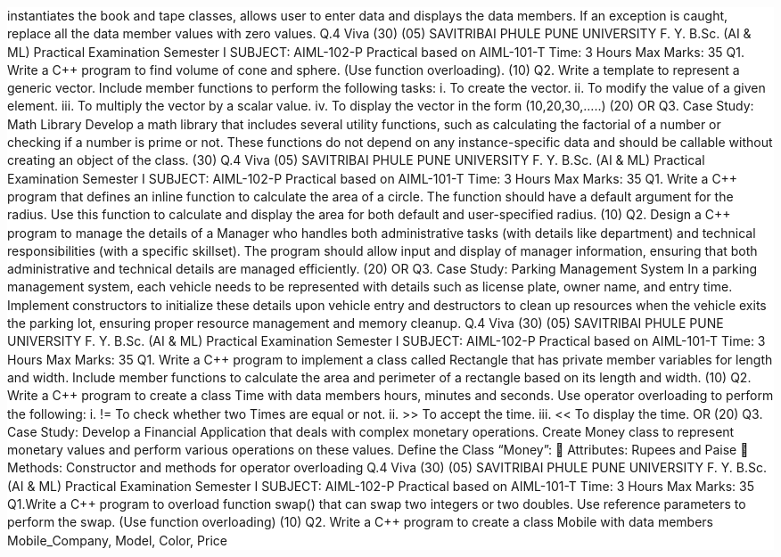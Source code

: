 instantiates the book and tape classes, allows user to enter data and displays the data members. If an exception is caught, replace all the data member values with zero values. Q.4 Viva (30) (05) SAVITRIBAI PHULE PUNE UNIVERSITY F. Y. B.Sc. (AI \& ML) Practical Examination Semester I SUBJECT: AIML-102-P Practical based on AIML-101-T Time: 3 Hours Max Marks: 35 Q1. Write a C++ program to find volume of cone and sphere. (Use function overloading). (10) Q2. Write a template to represent a generic vector. Include member functions to perform the following tasks: i. To create the vector. ii. To modify the value of a given element. iii. To multiply the vector by a scalar value. iv. To display the vector in the form (10,20,30,…..) (20) OR Q3. Case Study: Math Library Develop a math library that includes several utility functions, such as calculating the factorial of a number or checking if a number is prime or not. These functions do not depend on any instance-specific data and should be callable without creating an object of the class. (30) Q.4 Viva (05) SAVITRIBAI PHULE PUNE UNIVERSITY F. Y. B.Sc. (AI \& ML) Practical Examination Semester I SUBJECT: AIML-102-P Practical based on AIML-101-T Time: 3 Hours Max Marks: 35 Q1. Write a C++ program that defines an inline function to calculate the area of a circle. The function should have a default argument for the radius. Use this function to calculate and display the area for both default and user-specified radius. (10) Q2. Design a C++ program to manage the details of a Manager who handles both administrative tasks (with details like department) and technical responsibilities (with a specific skillset). The program should allow input and display of manager information, ensuring that both administrative and technical details are managed efficiently. (20) OR Q3. Case Study: Parking Management System In a parking management system, each vehicle needs to be represented with details such as license plate, owner name, and entry time. Implement constructors to initialize these details upon vehicle entry and destructors to clean up resources when the vehicle exits the parking lot, ensuring proper resource management and memory cleanup. Q.4 Viva (30) (05) SAVITRIBAI PHULE PUNE UNIVERSITY F. Y. B.Sc. (AI \& ML) Practical Examination Semester I SUBJECT: AIML-102-P Practical based on AIML-101-T Time: 3 Hours Max Marks: 35 Q1. Write a C++ program to implement a class called Rectangle that has private member variables for length and width. Include member functions to calculate the area and perimeter of a rectangle based on its length and width. (10) Q2. Write a C++ program to create a class Time with data members hours, minutes and seconds. Use operator overloading to perform the following: i. != To check whether two Times are equal or not. ii. >> To accept the time. iii. << To display the time. OR (20) Q3. Case Study: Develop a Financial Application that deals with complex monetary operations. Create Money class to represent monetary values and perform various operations on these values. Define the Class “Money”:  Attributes: Rupees and Paise  Methods: Constructor and methods for operator overloading Q.4 Viva (30) (05) SAVITRIBAI PHULE PUNE UNIVERSITY F. Y. B.Sc. (AI \& ML) Practical Examination Semester I SUBJECT: AIML-102-P Practical based on AIML-101-T Time: 3 Hours Max Marks: 35 Q1.Write a C++ program to overload function swap() that can swap two integers or two doubles. Use reference parameters to perform the swap. (Use function overloading) (10) Q2. Write a C++ program to create a class Mobile with data members Mobile_Company, Model, Color, Price